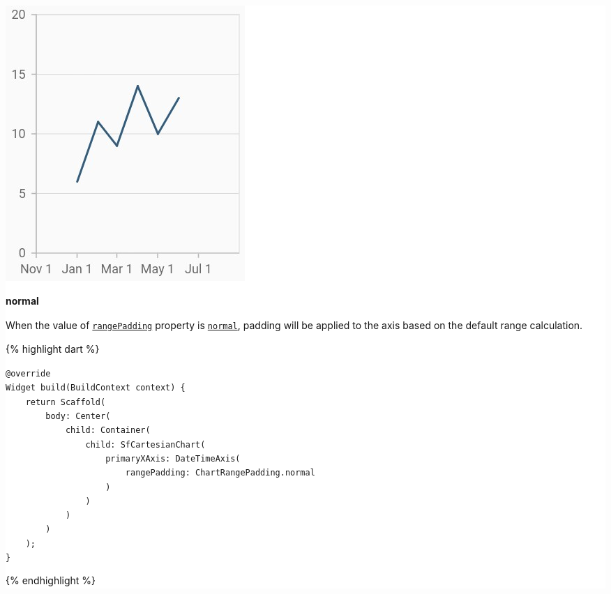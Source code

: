 ![RangePadding round](images/axis-types/datetime_rangePadding_add.jpg)

**normal**

When the value of [`rangePadding`](https://pub.dev/documentation/syncfusion_flutter_charts/latest/charts/ChartAxis/rangePadding.html) property is [`normal`](https://pub.dev/documentation/syncfusion_flutter_charts/latest/charts/ChartRangePadding-class.html), padding will be applied to the axis based on the default range calculation.

{% highlight dart %} 

    @override
    Widget build(BuildContext context) {
        return Scaffold(
            body: Center(
                child: Container(
                    child: SfCartesianChart(
                        primaryXAxis: DateTimeAxis(
                            rangePadding: ChartRangePadding.normal
                        )
                    )
                )
            )
        );
    }

{% endhighlight %}
